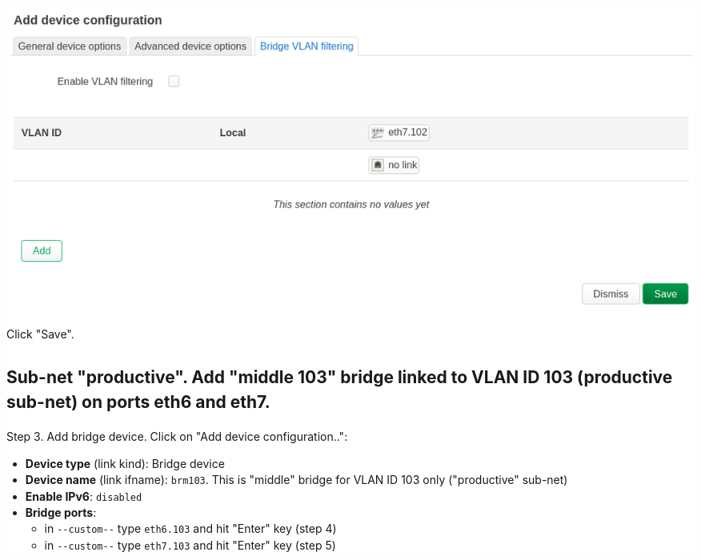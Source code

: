 ![img](./imgs/openwrt_configuration_guidance_v23.05_005.png)

Click "Save".


## Sub-net "productive". Add "middle 103" bridge linked to VLAN ID 103 (productive sub-net) on ports eth6 and eth7. 

Step 3. Add bridge device. Click on "Add device configuration..":

- **Device type** (link kind): Bridge device
- **Device name** (link ifname): `brm103`. This is "middle" bridge for VLAN ID 103 only ("productive" sub-net)
- **Enable IPv6**: `disabled`
- **Bridge ports**: 
  - in `--custom--` type `eth6.103` and hit "Enter" key (step 4)
  - in `--custom--` type `eth7.103` and hit "Enter" key (step 5)

